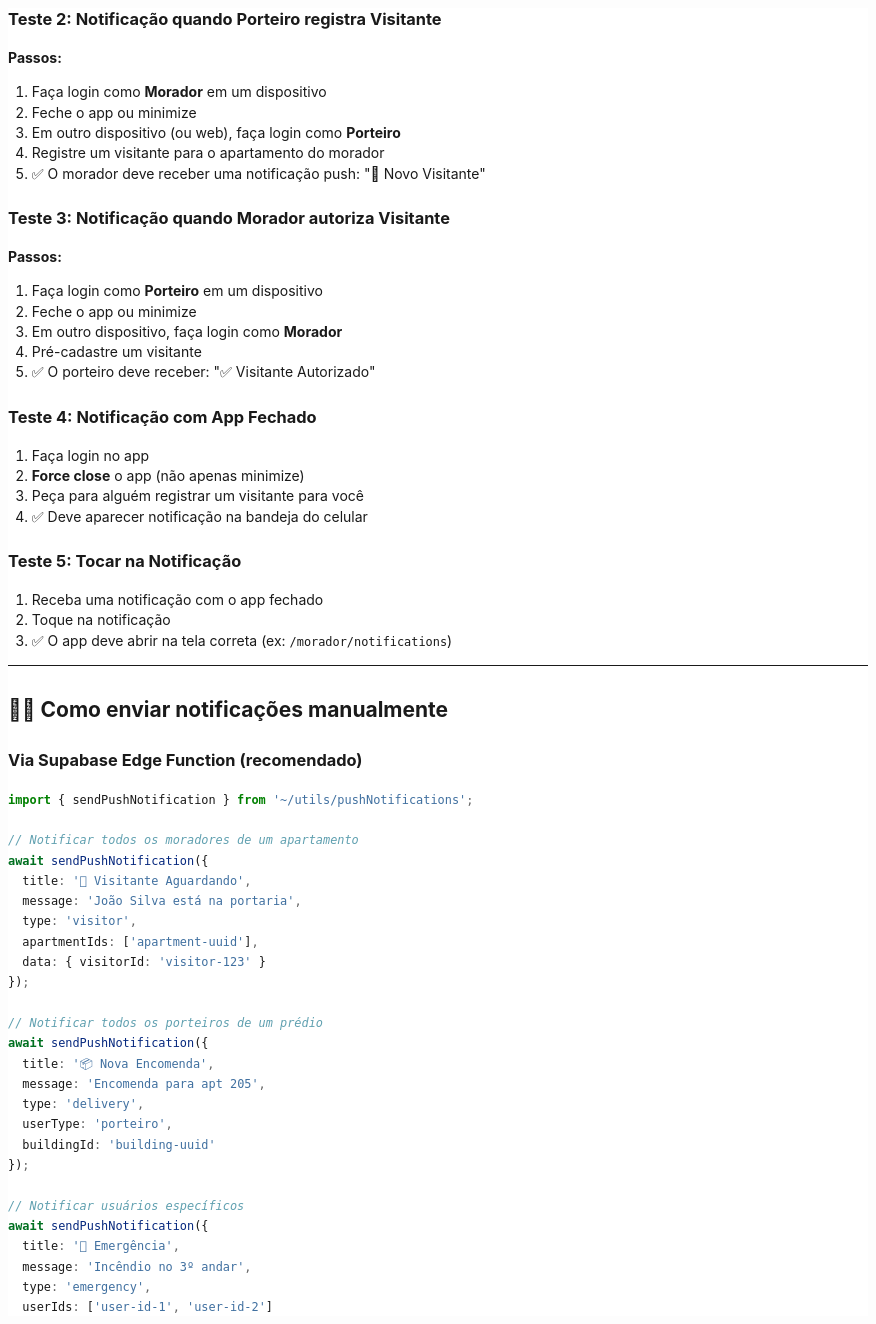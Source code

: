 ### Teste 2: Notificação quando Porteiro registra Visitante

**Passos:**
1. Faça login como **Morador** em um dispositivo
2. Feche o app ou minimize
3. Em outro dispositivo (ou web), faça login como **Porteiro**
4. Registre um visitante para o apartamento do morador
5. ✅ O morador deve receber uma notificação push: "🚪 Novo Visitante"

### Teste 3: Notificação quando Morador autoriza Visitante

**Passos:**
1. Faça login como **Porteiro** em um dispositivo
2. Feche o app ou minimize
3. Em outro dispositivo, faça login como **Morador**
4. Pré-cadastre um visitante
5. ✅ O porteiro deve receber: "✅ Visitante Autorizado"

### Teste 4: Notificação com App Fechado

1. Faça login no app
2. **Force close** o app (não apenas minimize)
3. Peça para alguém registrar um visitante para você
4. ✅ Deve aparecer notificação na bandeja do celular

### Teste 5: Tocar na Notificação

1. Receba uma notificação com o app fechado
2. Toque na notificação
3. ✅ O app deve abrir na tela correta (ex: `/morador/notifications`)

---

## 🧑‍💻 Como enviar notificações manualmente

### Via Supabase Edge Function (recomendado)

```typescript
import { sendPushNotification } from '~/utils/pushNotifications';

// Notificar todos os moradores de um apartamento
await sendPushNotification({
  title: '🚪 Visitante Aguardando',
  message: 'João Silva está na portaria',
  type: 'visitor',
  apartmentIds: ['apartment-uuid'],
  data: { visitorId: 'visitor-123' }
});

// Notificar todos os porteiros de um prédio
await sendPushNotification({
  title: '📦 Nova Encomenda',
  message: 'Encomenda para apt 205',
  type: 'delivery',
  userType: 'porteiro',
  buildingId: 'building-uuid'
});

// Notificar usuários específicos
await sendPushNotification({
  title: '🚨 Emergência',
  message: 'Incêndio no 3º andar',
  type: 'emergency',
  userIds: ['user-id-1', 'user-id-2']
```